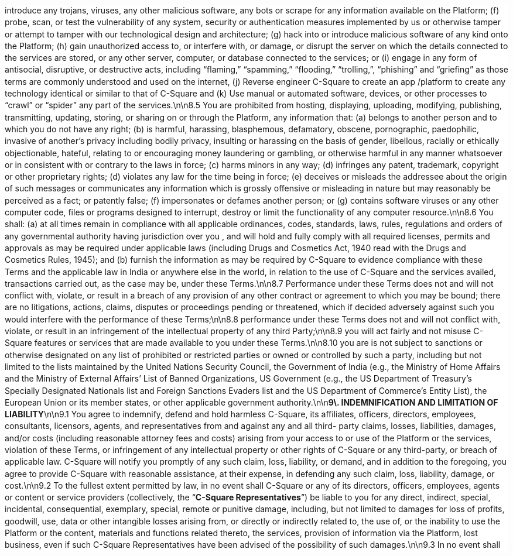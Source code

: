 introduce any trojans, viruses, any other malicious software, any bots or scrape for any information available on the Platform; (f) probe, scan, or test the vulnerability of any system, security or authentication measures implemented by us or otherwise tamper or attempt to tamper with our technological design and architecture; (g) hack into or introduce malicious software of any kind onto the Platform; (h) gain unauthorized access to, or interfere with, or damage, or disrupt the server on which the details connected to the services are stored, or any other server, computer, or database connected to the services; or (i) engage in any form of antisocial, disruptive, or destructive acts, including “flaming,” “spamming,” “flooding,” “trolling,”, “phishing” and “griefing” as those terms are commonly understood and used on the internet, (j) Reverse engineer C-Square to create an app /platform to create any technology identical or similar to that of C-Square and (k) Use manual or automated software, devices, or other processes to “crawl” or “spider” any part of the services.\n\n8.5 You are prohibited from hosting, displaying, uploading, modifying, publishing, transmitting, updating, storing, or sharing on or through the Platform, any information that: (a) belongs to another person and to which you do not have any right; (b) is harmful, harassing, blasphemous, defamatory, obscene, pornographic, paedophilic, invasive of another’s privacy including bodily privacy, insulting or harassing on the basis of gender, libellous, racially or ethically objectionable, hateful, relating to or encouraging money laundering or gambling, or otherwise harmful in any manner whatsoever or in consistent with or contrary to the laws in force; (c) harms minors in any way; (d) infringes any patent, trademark, copyright or other proprietary rights; (d) violates any law for the time being in force; (e) deceives or misleads the addressee about the origin of such messages or communicates any information which is grossly offensive or misleading in nature but may reasonably be perceived as a fact; or patently false; (f) impersonates or defames another person; or (g) contains software viruses or any other computer code, files or programs designed to interrupt, destroy or limit the functionality of any computer resource.\n\n8.6 You shall: (a) at all times remain in compliance with all applicable ordinances, codes, standards, laws, rules, regulations and orders of any governmental authority having jurisdiction over you , and will hold and fully comply with all required licenses, permits and approvals as may be required under applicable laws (including Drugs and Cosmetics Act, 1940 read with the Drugs and Cosmetics Rules, 1945); and (b) furnish the information as may be required by C-Square to evidence compliance with these Terms and the applicable law in India or anywhere else in the world, in relation to the use of C-Square and the services availed, transactions carried out, as the case may be, under these Terms.\n\n8.7 Performance under these Terms does not and will not conflict with, violate, or result in a breach of any provision of any other contract or agreement to which you may be bound; there are no litigations, actions, claims, disputes or proceedings pending or threatened, which if decided adversely against such you would interfere with the performance of these Terms;\n\n8.8 performance under these Terms does not and will not conflict with, violate, or result in an infringement of the intellectual property of any third Party;\n\n8.9 you will act fairly and not misuse C-Square features or services that are made available to you under these Terms.\n\n8.10 you are is not subject to sanctions or otherwise designated on any list of prohibited or restricted parties or owned or controlled by such a party, including but not limited to the lists maintained by the United Nations Security Council, the Government of India (e.g., the Ministry of Home Affairs and the Ministry of External Affairs’ List of Banned Organizations, US Government (e.g., the US Department of Treasury’s Specially Designated Nationals list and Foreign Sanctions Evaders list and the US Department of Commerce’s Entity List), the European Union or its member states, or other applicable government authority.\n\n**9\\. INDEMNIFICATION AND LIMITATION OF LIABILITY**\n\n9.1 You agree to indemnify, defend and hold harmless C-Square, its affiliates, officers, directors, employees, consultants, licensors, agents, and representatives from and against any and all third- party claims, losses, liabilities, damages, and/or costs (including reasonable attorney fees and costs) arising from your access to or use of the Platform or the services, violation of these Terms, or infringement of any intellectual property or other rights of C-Square or any third-party, or breach of applicable law. C-Square will notify you promptly of any such claim, loss, liability, or demand, and in addition to the foregoing, you agree to provide C-Square with reasonable assistance, at their expense, in defending any such claim, loss, liability, damage, or cost.\n\n9.2 To the fullest extent permitted by law, in no event shall C-Square or any of its directors, officers, employees, agents or content or service providers (collectively, the “**C-Square Representatives**”) be liable to you for any direct, indirect, special, incidental, consequential, exemplary, special, remote or punitive damage, including, but not limited to damages for loss of profits, goodwill, use, data or other intangible losses arising from, or directly or indirectly related to, the use of, or the inability to use the Platform or the content, materials and functions related thereto, the services, provision of information via the Platform, lost business, even if such C-Square Representatives have been advised of the possibility of such damages.\n\n9.3 In no event shall